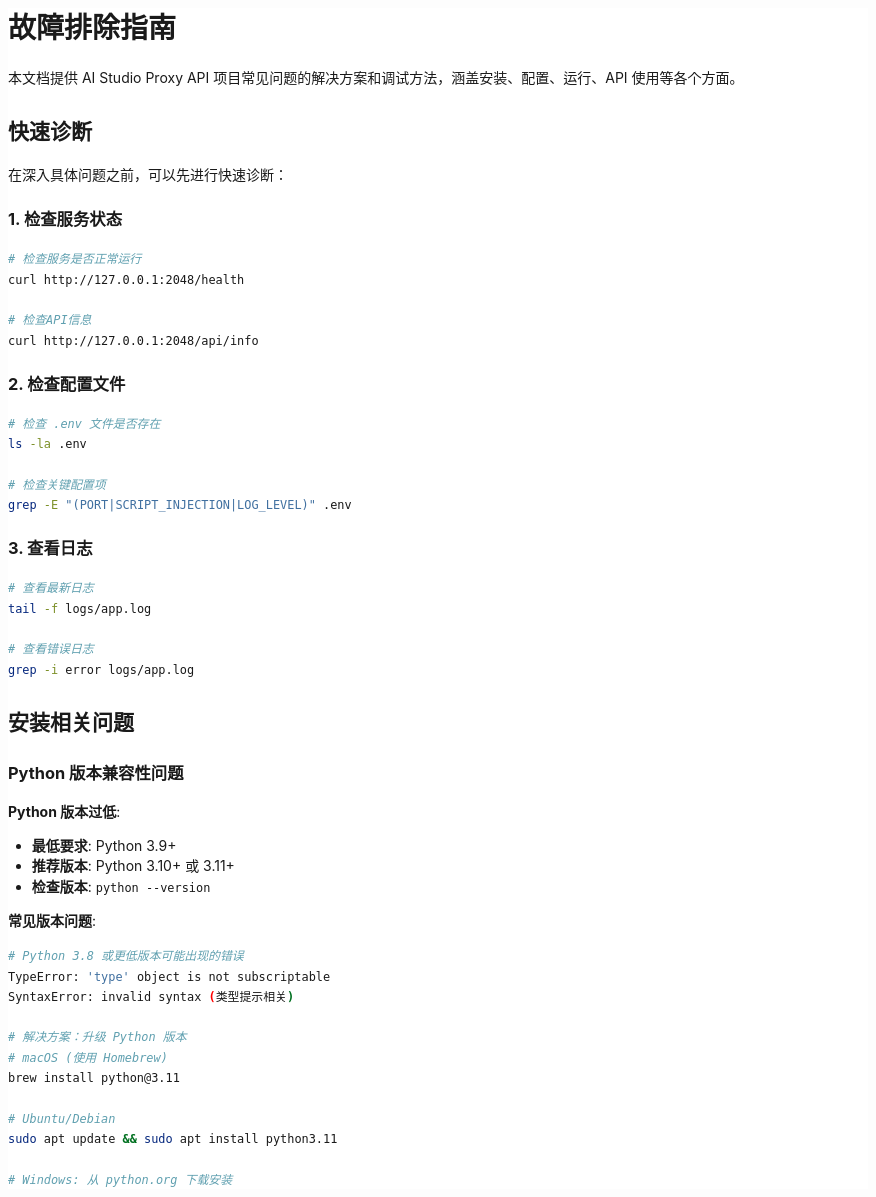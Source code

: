 # 故障排除指南

本文档提供 AI Studio Proxy API 项目常见问题的解决方案和调试方法，涵盖安装、配置、运行、API 使用等各个方面。

## 快速诊断

在深入具体问题之前，可以先进行快速诊断：

### 1. 检查服务状态

```bash
# 检查服务是否正常运行
curl http://127.0.0.1:2048/health

# 检查API信息
curl http://127.0.0.1:2048/api/info
```

### 2. 检查配置文件

```bash
# 检查 .env 文件是否存在
ls -la .env

# 检查关键配置项
grep -E "(PORT|SCRIPT_INJECTION|LOG_LEVEL)" .env
```

### 3. 查看日志

```bash
# 查看最新日志
tail -f logs/app.log

# 查看错误日志
grep -i error logs/app.log
```

## 安装相关问题

### Python 版本兼容性问题

**Python 版本过低**:

- **最低要求**: Python 3.9+
- **推荐版本**: Python 3.10+ 或 3.11+
- **检查版本**: `python --version`

**常见版本问题**:

```bash
# Python 3.8 或更低版本可能出现的错误
TypeError: 'type' object is not subscriptable
SyntaxError: invalid syntax (类型提示相关)

# 解决方案：升级 Python 版本
# macOS (使用 Homebrew)
brew install python@3.11

# Ubuntu/Debian
sudo apt update && sudo apt install python3.11

# Windows: 从 python.org 下载安装
```
